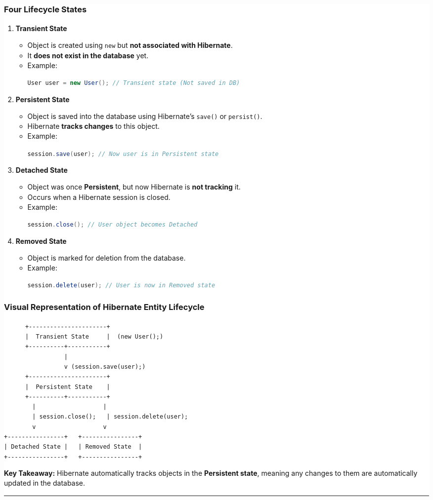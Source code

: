 ### **Four Lifecycle States**  
1. **Transient State**  
   - Object is created using `new` but **not associated with Hibernate**.  
   - It **does not exist in the database** yet.  
   - Example:
     ```java
     User user = new User(); // Transient state (Not saved in DB)
     ```
  
2. **Persistent State**  
   - Object is saved into the database using Hibernate’s `save()` or `persist()`.  
   - Hibernate **tracks changes** to this object.  
   - Example:
     ```java
     session.save(user); // Now user is in Persistent state
     ```
  
3. **Detached State**  
   - Object was once **Persistent**, but now Hibernate is **not tracking** it.  
   - Occurs when a Hibernate session is closed.  
   - Example:
     ```java
     session.close(); // User object becomes Detached
     ```
  
4. **Removed State**  
   - Object is marked for deletion from the database.  
   - Example:
     ```java
     session.delete(user); // User is now in Removed state
     ```

### **Visual Representation of Hibernate Entity Lifecycle**
```
      +----------------------+
      |  Transient State     |  (new User();)
      +----------+-----------+
                 |
                 v (session.save(user);)
      +----------------------+
      |  Persistent State    |
      +----------+-----------+
        |                   |
        | session.close();   | session.delete(user);
        v                   v
+----------------+   +----------------+
| Detached State |   | Removed State  |
+----------------+   +----------------+
```

**Key Takeaway:** Hibernate automatically tracks objects in the **Persistent state**, meaning any changes to them are automatically updated in the database.

---